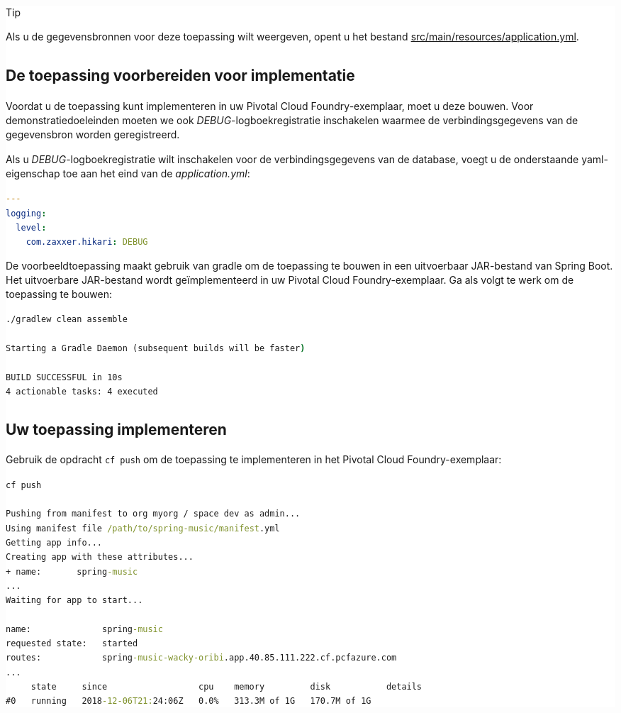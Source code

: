 > [!TIP]
> Als u de gegevensbronnen voor deze toepassing wilt weergeven, opent u het bestand [src/main/resources/application.yml](https://github.com/cloudfoundry-samples/spring-music/blob/master/src/main/resources/application.yml).


## <a name="prepare-the-application-for-deployment"></a>De toepassing voorbereiden voor implementatie

Voordat u de toepassing kunt implementeren in uw Pivotal Cloud Foundry-exemplaar, moet u deze bouwen. Voor demonstratiedoeleinden moeten we ook *DEBUG*-logboekregistratie inschakelen waarmee de verbindingsgegevens van de gegevensbron worden geregistreerd.

Als u *DEBUG*-logboekregistratie wilt inschakelen voor de verbindingsgegevens van de database, voegt u de onderstaande yaml-eigenschap toe aan het eind van de *application.yml*:

```yaml
---
logging:
  level:
    com.zaxxer.hikari: DEBUG
```

De voorbeeldtoepassing maakt gebruik van gradle om de toepassing te bouwen in een uitvoerbaar JAR-bestand van Spring Boot. Het uitvoerbare JAR-bestand wordt geïmplementeerd in uw Pivotal Cloud Foundry-exemplaar. Ga als volgt te werk om de toepassing te bouwen:

```cmd
./gradlew clean assemble

Starting a Gradle Daemon (subsequent builds will be faster)

BUILD SUCCESSFUL in 10s
4 actionable tasks: 4 executed
```


## <a name="deploy-your-application"></a>Uw toepassing implementeren

Gebruik de opdracht `cf push` om de toepassing te implementeren in het Pivotal Cloud Foundry-exemplaar:

```cmd
cf push

Pushing from manifest to org myorg / space dev as admin...
Using manifest file /path/to/spring-music/manifest.yml
Getting app info...
Creating app with these attributes...
+ name:       spring-music
...
Waiting for app to start...

name:              spring-music
requested state:   started
routes:            spring-music-wacky-oribi.app.40.85.111.222.cf.pcfazure.com
...
     state     since                  cpu    memory         disk           details
#0   running   2018-12-06T21:24:06Z   0.0%   313.3M of 1G   170.7M of 1G
```
